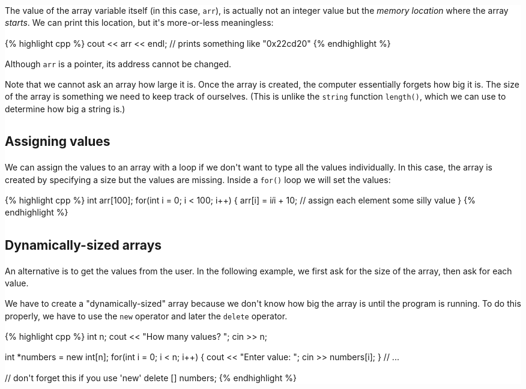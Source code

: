 The value of the array variable itself (in this case, `arr`), is
actually not an integer value but the *memory location* where the
array *starts*. We can print this location, but it's more-or-less
meaningless:

{% highlight cpp %}
cout << arr << endl;  // prints something like "0x22cd20"
{% endhighlight %}

Although `arr` is a pointer, its address cannot be changed.

Note that we cannot ask an array how large it is. Once the array is
created, the computer essentially forgets how big it is. The size of
the array is something we need to keep track of ourselves. (This is
unlike the `string` function `length()`, which we can use to determine
how big a string is.)

## Assigning values

We can assign the values to an array with a loop if we don't want to
type all the values individually. In this case, the array is created
by specifying a size but the values are missing. Inside a `for()` loop
we will set the values:

{% highlight cpp %}
int arr[100];
for(int i = 0; i < 100; i++)
{
    arr[i] = i*i*i + 10;  // assign each element some silly value
} 
{% endhighlight %}

## Dynamically-sized arrays

An alternative is to get the values from the user. In the following
example, we first ask for the size of the array, then ask for each
value.

We have to create a "dynamically-sized" array because we don't know
how big the array is until the program is running. To do this
properly, we have to use the `new` operator and later the `delete`
operator.

{% highlight cpp %}
int n;
cout << "How many values? ";
cin >> n;

int *numbers = new int[n];
for(int i = 0; i < n; i++)
{
    cout << "Enter value: ";
    cin >> numbers[i];
}
// ...

// don't forget this if you use 'new'
delete [] numbers;
{% endhighlight %}

